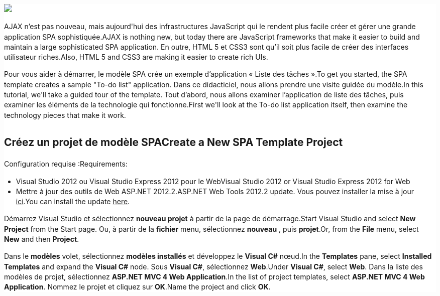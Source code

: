 ![](knockoutjs-template/_static/image1.png)

<span data-ttu-id="8a34c-111">AJAX n’est pas nouveau, mais aujourd'hui des infrastructures JavaScript qui le rendent plus facile créer et gérer une grande application SPA sophistiquée.</span><span class="sxs-lookup"><span data-stu-id="8a34c-111">AJAX is nothing new, but today there are JavaScript frameworks that make it easier to build and maintain a large sophisticated SPA application.</span></span> <span data-ttu-id="8a34c-112">En outre, HTML 5 et CSS3 sont qu’il soit plus facile de créer des interfaces utilisateur riches.</span><span class="sxs-lookup"><span data-stu-id="8a34c-112">Also, HTML 5 and CSS3 are making it easier to create rich UIs.</span></span>

<span data-ttu-id="8a34c-113">Pour vous aider à démarrer, le modèle SPA crée un exemple d’application « Liste des tâches ».</span><span class="sxs-lookup"><span data-stu-id="8a34c-113">To get you started, the SPA template creates a sample "To-do list" application.</span></span> <span data-ttu-id="8a34c-114">Dans ce didacticiel, nous allons prendre une visite guidée du modèle.</span><span class="sxs-lookup"><span data-stu-id="8a34c-114">In this tutorial, we'll take a guided tour of the template.</span></span> <span data-ttu-id="8a34c-115">Tout d’abord, nous allons examiner l’application de liste des tâches, puis examiner les éléments de la technologie qui fonctionne.</span><span class="sxs-lookup"><span data-stu-id="8a34c-115">First we'll look at the To-do list application itself, then examine the technology pieces that make it work.</span></span>

## <a name="create-a-new-spa-template-project"></a><span data-ttu-id="8a34c-116">Créez un projet de modèle SPA</span><span class="sxs-lookup"><span data-stu-id="8a34c-116">Create a New SPA Template Project</span></span>

<span data-ttu-id="8a34c-117">Configuration requise :</span><span class="sxs-lookup"><span data-stu-id="8a34c-117">Requirements:</span></span>

- <span data-ttu-id="8a34c-118">Visual Studio 2012 ou Visual Studio Express 2012 pour le Web</span><span class="sxs-lookup"><span data-stu-id="8a34c-118">Visual Studio 2012 or Visual Studio Express 2012 for Web</span></span>
- <span data-ttu-id="8a34c-119">Mettre à jour des outils de Web ASP.NET 2012.2.</span><span class="sxs-lookup"><span data-stu-id="8a34c-119">ASP.NET Web Tools 2012.2 update.</span></span> <span data-ttu-id="8a34c-120">Vous pouvez installer la mise à jour [ici](https://www.microsoft.com/web/handlers/webpi.ashx?command=getinstallerredirect&appid=ASPDOTNETandWebTools2012_2).</span><span class="sxs-lookup"><span data-stu-id="8a34c-120">You can install the update [here](https://www.microsoft.com/web/handlers/webpi.ashx?command=getinstallerredirect&appid=ASPDOTNETandWebTools2012_2).</span></span>

<span data-ttu-id="8a34c-121">Démarrez Visual Studio et sélectionnez **nouveau projet** à partir de la page de démarrage.</span><span class="sxs-lookup"><span data-stu-id="8a34c-121">Start Visual Studio and select **New Project** from the Start page.</span></span> <span data-ttu-id="8a34c-122">Ou, à partir de la **fichier** menu, sélectionnez **nouveau** , puis **projet**.</span><span class="sxs-lookup"><span data-stu-id="8a34c-122">Or, from the **File** menu, select **New** and then **Project**.</span></span>

<span data-ttu-id="8a34c-123">Dans le **modèles** volet, sélectionnez **modèles installés** et développez le **Visual C#** nœud.</span><span class="sxs-lookup"><span data-stu-id="8a34c-123">In the **Templates** pane, select **Installed Templates** and expand the **Visual C#** node.</span></span> <span data-ttu-id="8a34c-124">Sous **Visual C#**, sélectionnez **Web**.</span><span class="sxs-lookup"><span data-stu-id="8a34c-124">Under **Visual C#**, select **Web**.</span></span> <span data-ttu-id="8a34c-125">Dans la liste des modèles de projet, sélectionnez **ASP.NET MVC 4 Web Application**.</span><span class="sxs-lookup"><span data-stu-id="8a34c-125">In the list of project templates, select **ASP.NET MVC 4 Web Application**.</span></span> <span data-ttu-id="8a34c-126">Nommez le projet et cliquez sur **OK**.</span><span class="sxs-lookup"><span data-stu-id="8a34c-126">Name the project and click **OK**.</span></span>
